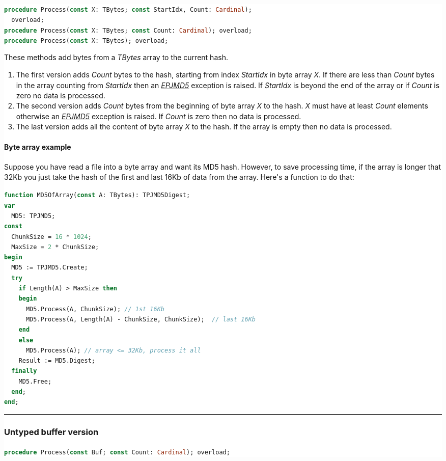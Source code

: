 ```pascal
procedure Process(const X: TBytes; const StartIdx, Count: Cardinal);
  overload;
procedure Process(const X: TBytes; const Count: Cardinal); overload;
procedure Process(const X: TBytes); overload;
```

These methods add bytes from a _TBytes_ array to the current hash.

1. The first version adds _Count_ bytes to the hash, starting from index _StartIdx_ in byte array _X_. If there are less than _Count_ bytes in the array counting from _StartIdx_ then an [_EPJMD5_](./EPJMD5.md) exception is raised. If _StartIdx_ is beyond the end of the array or if _Count_ is zero no data is processed.
2. The second version adds _Count_ bytes from the beginning of byte array _X_ to the hash. _X_ must have at least _Count_ elements otherwise an [_EPJMD5_](./EPJMD5.md) exception is raised. If _Count_ is zero then no data is processed.
3. The last version adds all the content of byte array _X_ to the hash. If the array is empty then no data is processed.

#### Byte array example

Suppose you have read a file into a byte array and want its MD5 hash. However, to save processing time, if the array is longer that 32Kb you just take the hash of the first and last 16Kb of data from the array. Here's a function to do that:

```pascal
function MD5OfArray(const A: TBytes): TPJMD5Digest;
var
  MD5: TPJMD5;
const
  ChunkSize = 16 * 1024;
  MaxSize = 2 * ChunkSize;
begin
  MD5 := TPJMD5.Create;
  try
    if Length(A) > MaxSize then
    begin
      MD5.Process(A, ChunkSize); // 1st 16Kb
      MD5.Process(A, Length(A) - ChunkSize, ChunkSize);  // last 16Kb
    end
    else
      MD5.Process(A); // array <= 32Kb, process it all
    Result := MD5.Digest;
  finally
    MD5.Free;
  end;
end;
```

--------------------------------------------

### Untyped buffer version

```pascal
procedure Process(const Buf; const Count: Cardinal); overload;
```
